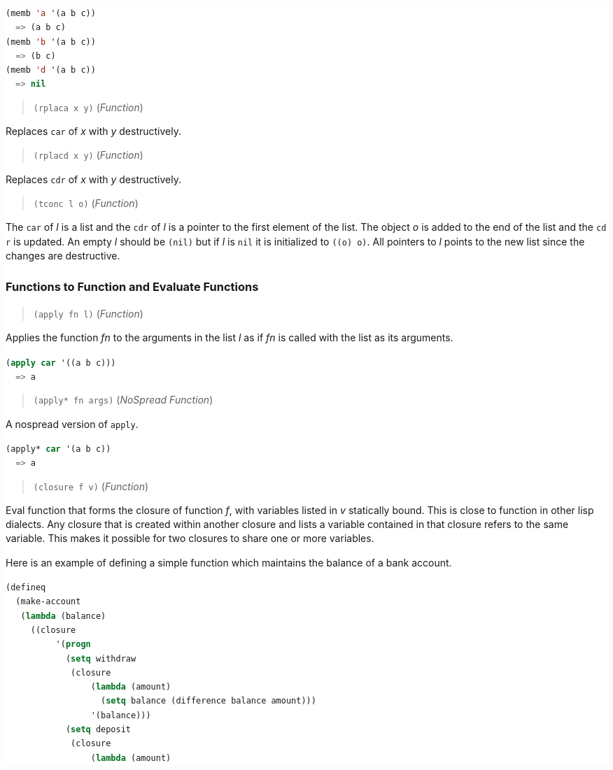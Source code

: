 ```lisp
(memb 'a '(a b c))
  => (a b c)
(memb 'b '(a b c))
  => (b c)
(memb 'd '(a b c))
  => nil
```

> `(rplaca x y)` (_Function_)

Replaces `car` of _x_ with _y_ destructively.

> `(rplacd x y)` (_Function_)

Replaces `cdr` of _x_ with _y_ destructively.

> `(tconc l o)` (_Function_)

The `car` of _l_ is a list and the `cdr` of _l_ is a pointer to the
first element of the list.  The object _o_ is added to the end of the
list and the `cdr` is updated.  An empty _l_ should be `(nil)` but if
_l_ is `nil` it is initialized to `((o) o)`.  All pointers to _l_
points to the new list since the changes are destructive.

### Functions to Function and Evaluate Functions

> `(apply fn l)` (_Function_)

Applies the function _fn_ to the arguments in the list _l_ as if _fn_
is called with the list as its arguments.

```lisp
(apply car '((a b c)))
  => a
```

> `(apply* fn args)` (_NoSpread Function_)

A nospread version of `apply`.

```lisp
(apply* car '(a b c))
  => a
```

> `(closure f v)` (_Function_)

Eval function that forms the closure of function _f_, with variables
listed in _v_ statically bound.  This is close to function in other
lisp dialects. Any closure that is created within another closure and
lists a variable contained in that closure refers to the same
variable. This makes it possible for two closures to share one or more
variables.

Here is an example of defining a simple function which maintains the
balance of a bank account.

```lisp
(defineq
  (make-account
   (lambda (balance)
     ((closure
          '(progn
            (setq withdraw
             (closure
                 (lambda (amount)
                   (setq balance (difference balance amount)))
                 '(balance)))
            (setq deposit
             (closure
                 (lambda (amount)
```